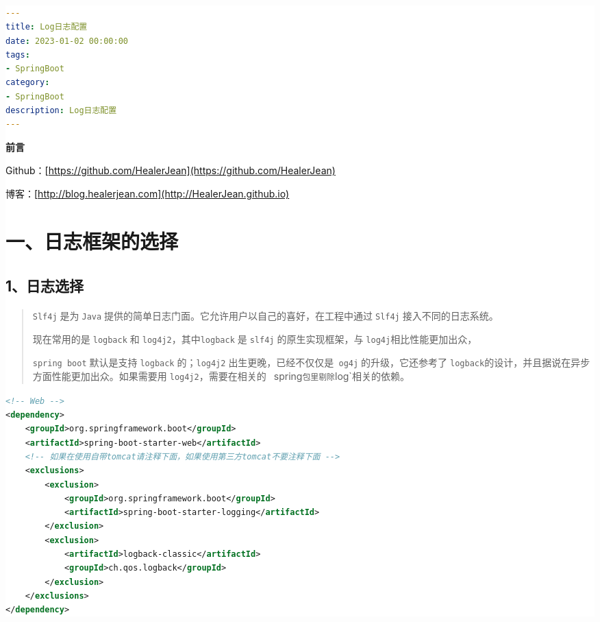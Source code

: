 ```yaml
---
title: Log日志配置
date: 2023-01-02 00:00:00
tags: 
- SpringBoot
category: 
- SpringBoot
description: Log日志配置
---
```


**前言**     

 Github：[https://github.com/HealerJean](https://github.com/HealerJean)         

 博客：[http://blog.healerjean.com](http://HealerJean.github.io)          



# 一、日志框架的选择

## 1、日志选择

> `Slf4j` 是为 `Java` 提供的简单日志门面。它允许用户以自己的喜好，在工程中通过 `Slf4j` 接入不同的日志系统。     
>
> 现在常用的是 `logback` 和 `log4j2`，其中`logback` 是 `slf4j` 的原生实现框架，与 `log4j`相比性能更加出众，     
>
> `spring boot` 默认是支持 `logback` 的；`log4j2` 出生更晚，已经不仅仅是` og4j` 的升级，它还参考了 `logback`的设计，并且据说在异步方面性能更加出众。如果需要用 `log4j2`，需要在相关的 ` `spring` 包里剔除 `log`相关的依赖。  



```xml
<!-- Web -->
<dependency>
    <groupId>org.springframework.boot</groupId>
    <artifactId>spring-boot-starter-web</artifactId>
    <!-- 如果在使用自带tomcat请注释下面，如果使用第三方tomcat不要注释下面 -->
    <exclusions>
        <exclusion>
            <groupId>org.springframework.boot</groupId>
            <artifactId>spring-boot-starter-logging</artifactId>
        </exclusion>
        <exclusion>
            <artifactId>logback-classic</artifactId>
            <groupId>ch.qos.logback</groupId>
        </exclusion>
    </exclusions>
</dependency>
```



